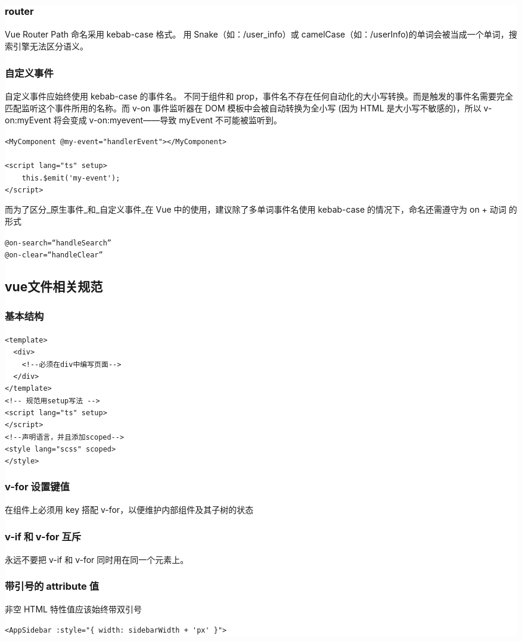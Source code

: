 ### router
Vue Router Path 命名采用 kebab-case 格式。 用 Snake（如：/user_info）或 camelCase（如：/userInfo)的单词会被当成一个单词，搜索引擎无法区分语义。

### 自定义事件
自定义事件应始终使用 kebab-case 的事件名。
不同于组件和 prop，事件名不存在任何自动化的大小写转换。而是触发的事件名需要完全匹配监听这个事件所用的名称。而 v-on 事件监听器在 DOM 模板中会被自动转换为全小写 (因为 HTML 是大小写不敏感的)，所以 v-on:myEvent 将会变成 v-on:myevent——导致 myEvent 不可能被监听到。

```vue
<MyComponent @my-event="handlerEvent"></MyComponent>

<script lang="ts" setup>
    this.$emit('my-event');
</script>
```
而为了区分_原生事件_和_自定义事件_在 Vue 中的使用，建议除了多单词事件名使用 kebab-case 的情况下，命名还需遵守为 on + 动词 的形式

```
@on-search=“handleSearch”
@on-clear=“handleClear”
```

## vue文件相关规范

### 基本结构
```vue
<template>
  <div>
    <!--必须在div中编写页面-->
  </div>
</template>
<!-- 规范用setup写法 -->
<script lang="ts" setup>
</script>
<!--声明语言，并且添加scoped-->
<style lang="scss" scoped>
</style>
```

### v-for 设置键值
在组件上必须用 key 搭配 v-for，以便维护内部组件及其子树的状态

### v-if 和 v-for 互斥
永远不要把 v-if 和 v-for 同时用在同一个元素上。

### 带引号的 attribute 值
非空 HTML 特性值应该始终带双引号
```vue
<AppSidebar :style="{ width: sidebarWidth + 'px' }">
```
